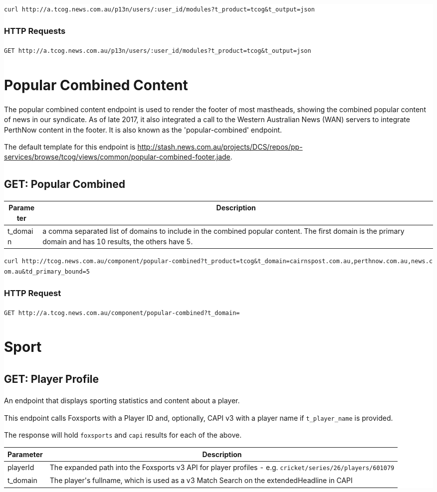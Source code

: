 ```shell
curl http://a.tcog.news.com.au/p13n/users/:user_id/modules?t_product=tcog&t_output=json
```

### HTTP Requests

`GET http://a.tcog.news.com.au/p13n/users/:user_id/modules?t_product=tcog&t_output=json`


# Popular Combined Content

The popular combined content endpoint is used to render the footer of most mastheads, showing the combined popular content of news in our syndicate. 
As of late 2017, it also integrated a call to the Western Australian News (WAN) servers to integrate PerthNow content in the footer.
It is also known as the 'popular-combined' endpoint.

The default template for this endpoint is http://stash.news.com.au/projects/DCS/repos/pp-services/browse/tcog/views/common/popular-combined-footer.jade.

## GET: Popular Combined 

Parameter |	Description
--------- | -----------
t_domain | a comma separated list of domains to include in the combined popular content. The first domain is the primary domain and has 10 results, the others have 5.

```shell
curl http://tcog.news.com.au/component/popular-combined?t_product=tcog&t_domain=cairnspost.com.au,perthnow.com.au,news.com.au&td_primary_bound=5
```

### HTTP Request

`GET http://a.tcog.news.com.au/component/popular-combined?t_domain=`


# Sport

## GET: Player Profile

An endpoint that displays sporting statistics and content about a player.

This endpoint calls Foxsports with a Player ID and, optionally, CAPI v3 with a player name if `t_player_name` is provided.

The response will hold `foxsports` and `capi` results for each of the above.

Parameter |	Description
--------- | -----------
playerId | The expanded path into the Foxsports v3 API for player profiles - e.g. `cricket/series/26/players/601079`
t_domain | The player's fullname, which is used as a v3 Match Search on the extendedHeadline in CAPI
